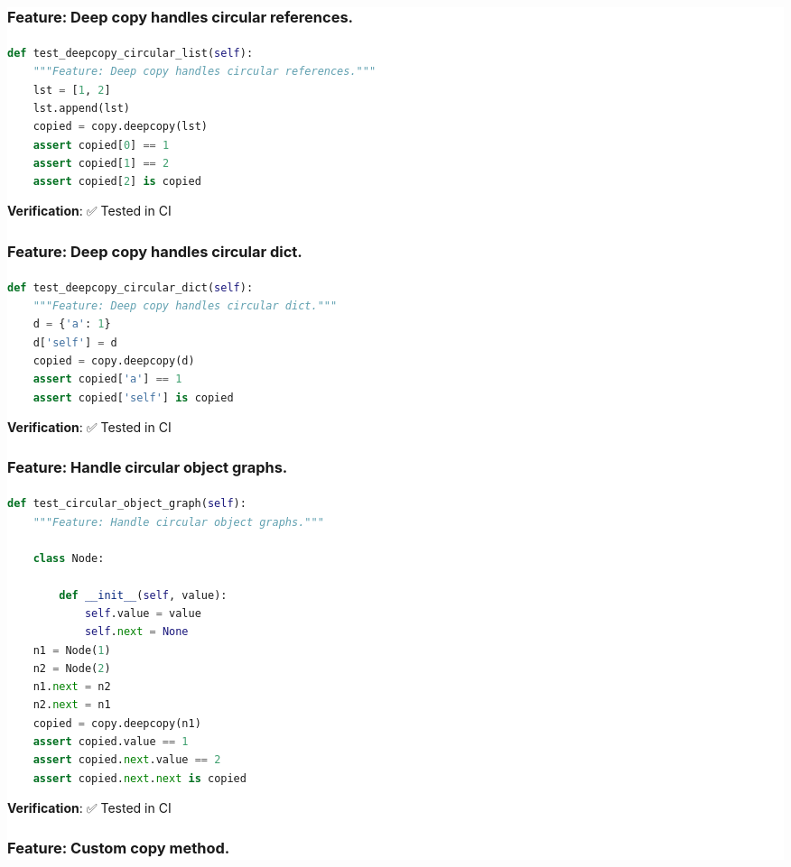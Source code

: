 ### Feature: Deep copy handles circular references.

```python
def test_deepcopy_circular_list(self):
    """Feature: Deep copy handles circular references."""
    lst = [1, 2]
    lst.append(lst)
    copied = copy.deepcopy(lst)
    assert copied[0] == 1
    assert copied[1] == 2
    assert copied[2] is copied
```

**Verification**: ✅ Tested in CI

### Feature: Deep copy handles circular dict.

```python
def test_deepcopy_circular_dict(self):
    """Feature: Deep copy handles circular dict."""
    d = {'a': 1}
    d['self'] = d
    copied = copy.deepcopy(d)
    assert copied['a'] == 1
    assert copied['self'] is copied
```

**Verification**: ✅ Tested in CI

### Feature: Handle circular object graphs.

```python
def test_circular_object_graph(self):
    """Feature: Handle circular object graphs."""

    class Node:

        def __init__(self, value):
            self.value = value
            self.next = None
    n1 = Node(1)
    n2 = Node(2)
    n1.next = n2
    n2.next = n1
    copied = copy.deepcopy(n1)
    assert copied.value == 1
    assert copied.next.value == 2
    assert copied.next.next is copied
```

**Verification**: ✅ Tested in CI

### Feature: Custom __copy__ method.

